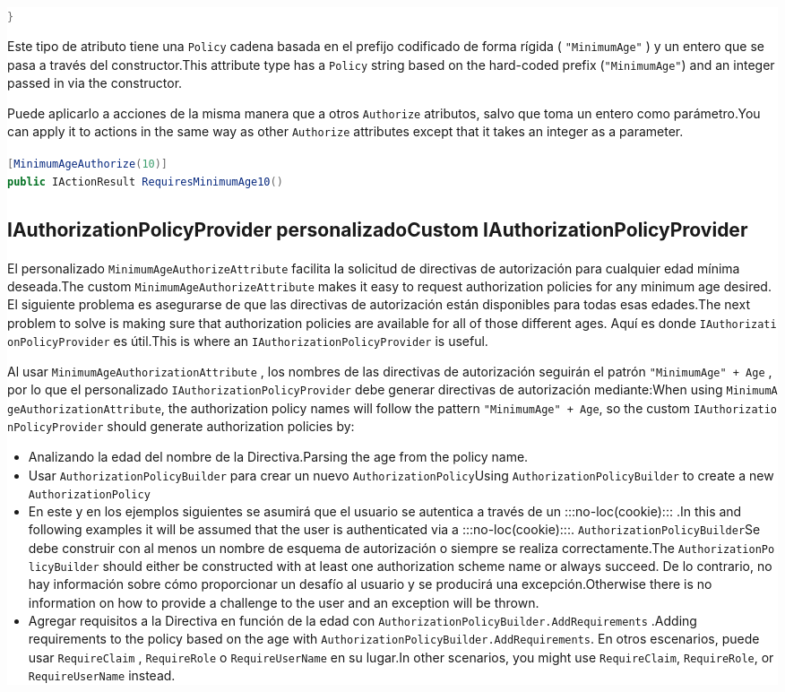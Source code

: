 ```csharp
}
```

<span data-ttu-id="8c180-136">Este tipo de atributo tiene una `Policy` cadena basada en el prefijo codificado de forma rígida ( `"MinimumAge"` ) y un entero que se pasa a través del constructor.</span><span class="sxs-lookup"><span data-stu-id="8c180-136">This attribute type has a `Policy` string based on the hard-coded prefix (`"MinimumAge"`) and an integer passed in via the constructor.</span></span>

<span data-ttu-id="8c180-137">Puede aplicarlo a acciones de la misma manera que a otros `Authorize` atributos, salvo que toma un entero como parámetro.</span><span class="sxs-lookup"><span data-stu-id="8c180-137">You can apply it to actions in the same way as other `Authorize` attributes except that it takes an integer as a parameter.</span></span>

```csharp
[MinimumAgeAuthorize(10)]
public IActionResult RequiresMinimumAge10()
```

## <a name="custom-iauthorizationpolicyprovider"></a><span data-ttu-id="8c180-138">IAuthorizationPolicyProvider personalizado</span><span class="sxs-lookup"><span data-stu-id="8c180-138">Custom IAuthorizationPolicyProvider</span></span>

<span data-ttu-id="8c180-139">El personalizado `MinimumAgeAuthorizeAttribute` facilita la solicitud de directivas de autorización para cualquier edad mínima deseada.</span><span class="sxs-lookup"><span data-stu-id="8c180-139">The custom `MinimumAgeAuthorizeAttribute` makes it easy to request authorization policies for any minimum age desired.</span></span> <span data-ttu-id="8c180-140">El siguiente problema es asegurarse de que las directivas de autorización están disponibles para todas esas edades.</span><span class="sxs-lookup"><span data-stu-id="8c180-140">The next problem to solve is making sure that authorization policies are available for all of those different ages.</span></span> <span data-ttu-id="8c180-141">Aquí es donde `IAuthorizationPolicyProvider` es útil.</span><span class="sxs-lookup"><span data-stu-id="8c180-141">This is where an `IAuthorizationPolicyProvider` is useful.</span></span>

<span data-ttu-id="8c180-142">Al usar `MinimumAgeAuthorizationAttribute` , los nombres de las directivas de autorización seguirán el patrón `"MinimumAge" + Age` , por lo que el personalizado `IAuthorizationPolicyProvider` debe generar directivas de autorización mediante:</span><span class="sxs-lookup"><span data-stu-id="8c180-142">When using `MinimumAgeAuthorizationAttribute`, the authorization policy names will follow the pattern `"MinimumAge" + Age`, so the custom `IAuthorizationPolicyProvider` should generate authorization policies by:</span></span>

* <span data-ttu-id="8c180-143">Analizando la edad del nombre de la Directiva.</span><span class="sxs-lookup"><span data-stu-id="8c180-143">Parsing the age from the policy name.</span></span>
* <span data-ttu-id="8c180-144">Usar `AuthorizationPolicyBuilder` para crear un nuevo `AuthorizationPolicy`</span><span class="sxs-lookup"><span data-stu-id="8c180-144">Using `AuthorizationPolicyBuilder` to create a new `AuthorizationPolicy`</span></span>
* <span data-ttu-id="8c180-145">En este y en los ejemplos siguientes se asumirá que el usuario se autentica a través de un :::no-loc(cookie)::: .</span><span class="sxs-lookup"><span data-stu-id="8c180-145">In this and following examples it will be assumed that the user is authenticated via a :::no-loc(cookie):::.</span></span> <span data-ttu-id="8c180-146">`AuthorizationPolicyBuilder`Se debe construir con al menos un nombre de esquema de autorización o siempre se realiza correctamente.</span><span class="sxs-lookup"><span data-stu-id="8c180-146">The `AuthorizationPolicyBuilder` should either be constructed with at least one authorization scheme name or always succeed.</span></span> <span data-ttu-id="8c180-147">De lo contrario, no hay información sobre cómo proporcionar un desafío al usuario y se producirá una excepción.</span><span class="sxs-lookup"><span data-stu-id="8c180-147">Otherwise there is no information on how to provide a challenge to the user and an exception will be thrown.</span></span>
* <span data-ttu-id="8c180-148">Agregar requisitos a la Directiva en función de la edad con `AuthorizationPolicyBuilder.AddRequirements` .</span><span class="sxs-lookup"><span data-stu-id="8c180-148">Adding requirements to the policy based on the age with `AuthorizationPolicyBuilder.AddRequirements`.</span></span> <span data-ttu-id="8c180-149">En otros escenarios, puede usar `RequireClaim` , `RequireRole` o `RequireUserName` en su lugar.</span><span class="sxs-lookup"><span data-stu-id="8c180-149">In other scenarios, you might use `RequireClaim`, `RequireRole`, or `RequireUserName` instead.</span></span>

